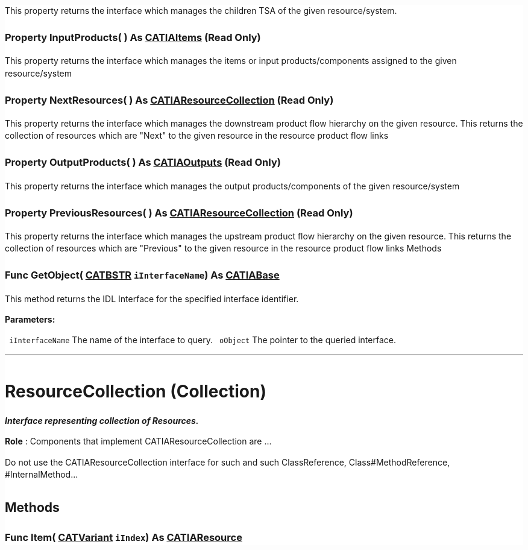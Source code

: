    This property returns the interface which manages the children TSA of the given resource/system.  
### Property **InputProducts**( ) As [CATIAItems](../DMAPSInterfaces/interface_Items_5808.md) (Read Only)

   This property returns the interface which manages the items or input products/components assigned to the given resource/system  
### Property **NextResources**( ) As [CATIAResourceCollection](../DMAPSInterfaces/interface_ResourceCollection_69820.md) (Read Only)

   This property returns the interface which manages the downstream product flow hierarchy on the given resource. This returns the collection of resources which are "Next" to the given resource in the resource product flow links  
### Property **OutputProducts**( ) As [CATIAOutputs](../DMAPSInterfaces/interface_Outputs_11794.md) (Read Only)

   This property returns the interface which manages the output products/components of the given resource/system  
### Property **PreviousResources**( ) As [CATIAResourceCollection](../DMAPSInterfaces/interface_ResourceCollection_69820.md) (Read Only)

   This property returns the interface which manages the upstream product flow hierarchy on the given resource. This returns the collection of resources which are "Previous" to the given resource in the resource product flow links  Methods

### Func **GetObject**( [CATBSTR](../System/typedef_CATBSTR_8129.md)  `iInterfaceName`) As [CATIABase](../System/interface_AnyObject_17321.md)

   This method returns the IDL Interface for the specified interface identifier.

**Parameters:**

` iInterfaceName`      The name of the interface to query.
` oObject`      The pointer to the queried interface.

---

# ResourceCollection (Collection)

**_Interface representing collection of Resources._**

**Role** : Components that implement CATIAResourceCollection are ...

Do not use the CATIAResourceCollection interface for such and such ClassReference, Class#MethodReference, #InternalMethod...

## Methods

### Func **Item**( [CATVariant](../System/typedef_CATVariant_20656.md)  `iIndex`) As [CATIAResource](../DMAPSInterfaces/interface_Resource_14406.md)
